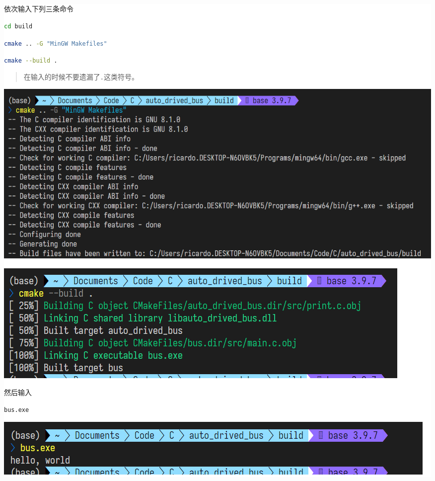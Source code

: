 依次输入下列三条命令

```bash
cd build 
```

```bash
cmake .. -G "MinGW Makefiles"
```

```bash
cmake --build .
```

> 在输入的时候不要遗漏了`.`这类符号。

![](12.png)

![](13.png)

然后输入

```bash
bus.exe
```

![](14.png)

